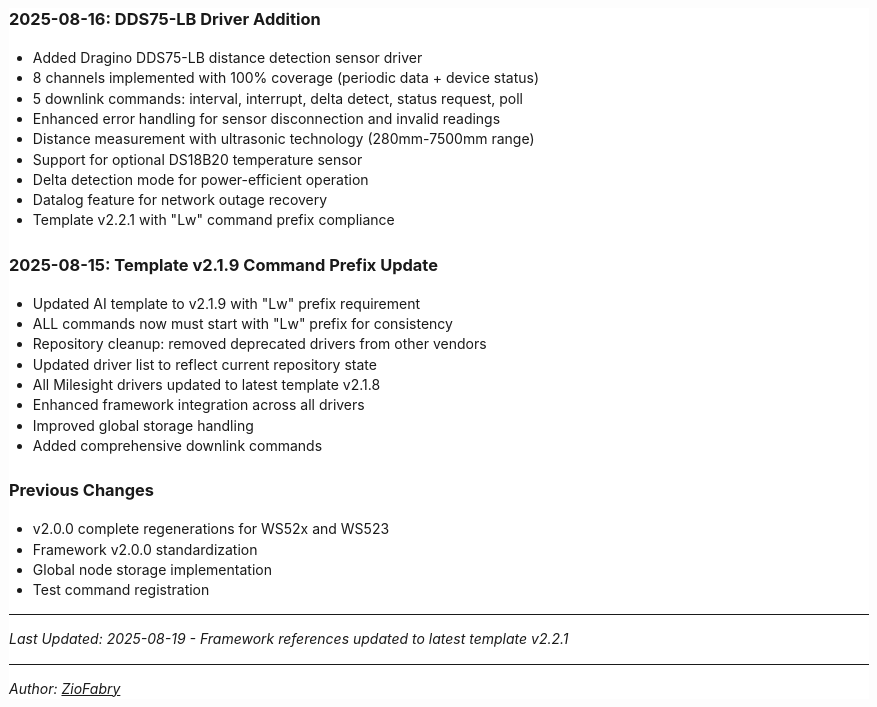 ### 2025-08-16: DDS75-LB Driver Addition
- Added Dragino DDS75-LB distance detection sensor driver
- 8 channels implemented with 100% coverage (periodic data + device status)
- 5 downlink commands: interval, interrupt, delta detect, status request, poll
- Enhanced error handling for sensor disconnection and invalid readings
- Distance measurement with ultrasonic technology (280mm-7500mm range)
- Support for optional DS18B20 temperature sensor
- Delta detection mode for power-efficient operation
- Datalog feature for network outage recovery
- Template v2.2.1 with "Lw" command prefix compliance

### 2025-08-15: Template v2.1.9 Command Prefix Update
- Updated AI template to v2.1.9 with "Lw" prefix requirement
- ALL commands now must start with "Lw" prefix for consistency
- Repository cleanup: removed deprecated drivers from other vendors
- Updated driver list to reflect current repository state
- All Milesight drivers updated to latest template v2.1.8
- Enhanced framework integration across all drivers
- Improved global storage handling
- Added comprehensive downlink commands

### Previous Changes
- v2.0.0 complete regenerations for WS52x and WS523
- Framework v2.0.0 standardization
- Global node storage implementation
- Test command registration

---
*Last Updated: 2025-08-19 - Framework references updated to latest template v2.2.1*

---

*Author: [ZioFabry](https://github.com/ZioFabry)*